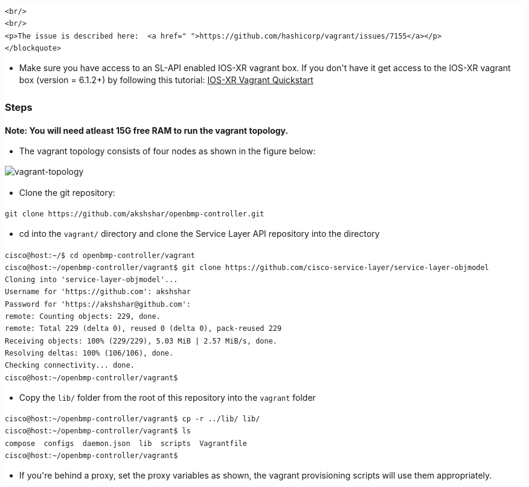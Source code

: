     <br/>
    <br/>
    <p>The issue is described here:  <a href=" ">https://github.com/hashicorp/vagrant/issues/7155</a></p>
    </blockquote>  
    

*  Make sure you have access to an SL-API enabled IOS-XR vagrant box. If you don't have it get access to the IOS-XR vagrant box 
   (version = 6.1.2+) by following this tutorial:  [IOS-XR Vagrant Quickstart](https://xrdocs.github.io/application-hosting/tutorials/iosxr-vagrant-quickstart)


### Steps

**Note: You will need atleast 15G free RAM to run the vagrant topology.**

* The vagrant topology consists of four nodes as shown in the figure below:

![vagrant-topology](https://github.com/akshshar/openbmp-controller/raw/master/images/openbmp_controller_vagrant.png)

*  Clone the git repository:

```
git clone https://github.com/akshshar/openbmp-controller.git

```

*  cd into the `vagrant/` directory and clone the Service Layer API repository into the directory

```
cisco@host:~/$ cd openbmp-controller/vagrant
cisco@host:~/openbmp-controller/vagrant$ git clone https://github.com/cisco-service-layer/service-layer-objmodel
Cloning into 'service-layer-objmodel'...
Username for 'https://github.com': akshshar
Password for 'https://akshshar@github.com': 
remote: Counting objects: 229, done.
remote: Total 229 (delta 0), reused 0 (delta 0), pack-reused 229
Receiving objects: 100% (229/229), 5.03 MiB | 2.57 MiB/s, done.
Resolving deltas: 100% (106/106), done.
Checking connectivity... done.
cisco@host:~/openbmp-controller/vagrant$ 
```

*  Copy the `lib/` folder from the root of this repository into the `vagrant` folder

```
cisco@host:~/openbmp-controller/vagrant$ cp -r ../lib/ lib/
cisco@host:~/openbmp-controller/vagrant$ ls
compose  configs  daemon.json  lib  scripts  Vagrantfile
cisco@host:~/openbmp-controller/vagrant$
```


*  If you're behind a proxy, set the proxy variables as shown, the vagrant provisioning scripts will use them appropriately.
